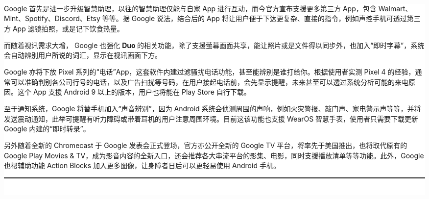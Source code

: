   </span>
 </p>
 <p>
  Google 首先是进一步升级智慧助理，以往的智慧助理仅能与自家
  <span href="https://www.google.com.tw/url?sa=t&amp;rct=j&amp;q=&amp;esrc=s&amp;source=web&amp;cd=&amp;cad=rja&amp;uact=8&amp;ved=2ahUKEwjn2Y7G9KnsAhUlNKYKHdQ2A2kQFjAEegQIARAC&amp;url=https%3A%2F%2Fzh.wikipedia.org%2Fwiki%2F%25E6%25B5%2581%25E5%258B%2595%25E6%2587%2589%25E7%2594%25A8%25E7%25A8%258B%25E5%25BC%258F&amp;usg=AOvVaw1LSU4NFf0k9busmyh8-0qj">
   App
  </span>
  进行互动，而今官方宣布支援更多第三方 App，包含 Walmart、Mint、Spotify、Discord、Etsy 等等。据 Google 说法，结合后的 App 将让用户便于下达更复杂、直接的指令，例如声控手机可透过第三方 App 滤镜拍照，或是记下饮食热量。
 </p>
 <p>
  而随着视讯需求大增，
  <span href="https://www.secretchina.com/news/gb/tag/Google" target="_blank">
   Google
  </span>
  也强化
  <strong>
   Duo
  </strong>
  的相关功能，除了支援萤幕画面共享，能让照片或是文件得以同步外，也加入“即时字幕”，系统会自动辨别用户所说的词汇，显示在视讯画面下方。
 </p>
 <p>
  Google 亦将下放 Pixel 系列的“电话”App，这套软件内建过滤骚扰电话功能，甚至能辨别是谁打给你。根据使用者实测 Pixel 4 的经验，通常可以准确判别各公司行号的电话，以及广告扫扰等号码，在用户接起电话前，会先显示提醒，未来甚至可以透过系统分析可能的来电原因。这个 App 支援 Android 9 以上的版本，用户也将能在
  <span href="https://www.google.com.tw/url?sa=t&amp;rct=j&amp;q=&amp;esrc=s&amp;source=web&amp;cd=&amp;cad=rja&amp;uact=8&amp;ved=2ahUKEwiHwarp9KnsAhVkJaYKHZtDAQwQmhMwEHoECA4QAg&amp;url=https%3A%2F%2Fzh.wikipedia.org%2Fzh-tw%2FGoogle_Play&amp;usg=AOvVaw1ODTUkKWhpqz00q81TkzCe">
   Play Store
  </span>
  自行下载。
 </p>
 <p>
  至于通知系统，Google 将替手机加入“声音辨别”，因为
  <span href="https://www.secretchina.com/news/gb/tag/Android" target="_blank">
   Android
  </span>
  系统会侦测周围的声响，例如火灾警报、敲门声、家电警示声等等，并将发送震动通知，此举可提醒有听力障碍或带着耳机的用户注意周围环境。目前这该功能也支援 WearOS 智慧手表，使用者只需要下载更新 Google 内建的“即时转录”。
 </p>
 <p>
  另外随着全新的 Chromecast 于 Google 发表会正式登场，官方亦公开全新的 Google TV 平台，将率先于美国推出，也将取代原有的 Google Play Movies &amp; TV，成为影音内容的全新入口，还会推荐各大串流平台的影集、电影，同时支援播放清单等等功能。此外，Google 也帮辅助功能 Action Blocks 加入更多图像，让身障者日后可以更轻易使用 Android 手机。
 </p>
 <center>
  <div style="max-width: 632px;height:180px; display: none; text-align: center; margin: 0 auto; overflow: hidden;overflow-x: hidden;">
   <div id="taboola-midarticle-thumbnails" style="max-width: 632px;height:180px;overflow: hidden;overflow-x: hidden;">
   </div>
  </div>
  <div>
   <center>
    <div id="div-gpt-ad-1589559869784-0">
    </div>
   </center>
  </div>
 </center>
 <p style="margin-bottom:12px;">
  <hr style="border-top: 1px dashed  ;" width="100%"/>
  <br/>